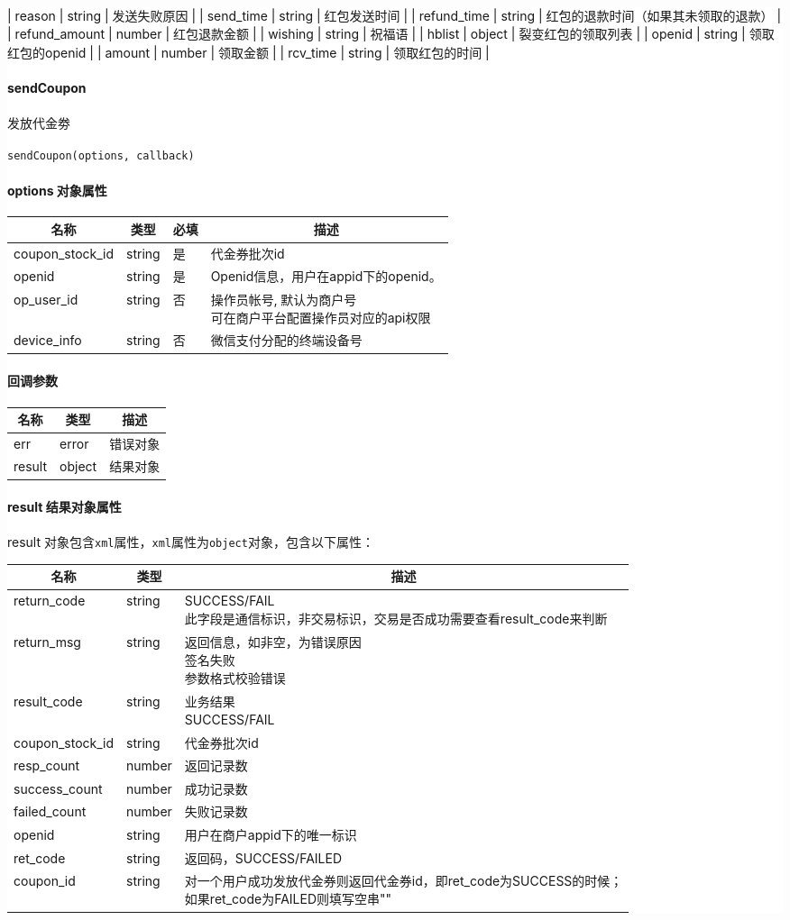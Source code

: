 | reason | string | 发送失败原因 |
| send_time | string | 红包发送时间 |
| refund_time | string | 红包的退款时间（如果其未领取的退款） |
| refund_amount | number | 红包退款金额 |
| wishing | string | 祝福语 |
| hblist | object | 裂变红包的领取列表 |
| openid | string | 领取红包的openid |
| amount | number | 领取金额 |
| rcv_time | string | 领取红包的时间 |

#### sendCoupon

发放代金劵

`sendCoupon(options, callback)`

#### options 对象属性

| 名称 | 类型 | 必填 | 描述 |
| --- | --- | --- | --- |
| coupon_stock_id | string | 是 | 代金券批次id |
| openid | string | 是 | Openid信息，用户在appid下的openid。 |
| op_user_id | string | 否 | 操作员帐号, 默认为商户号 <br/>可在商户平台配置操作员对应的api权限 |
| device_info | string | 否 | 微信支付分配的终端设备号 |

#### 回调参数

| 名称 | 类型 | 描述 |
| --- | --- | --- |
| err | error | 错误对象 |
| result | object | 结果对象 |

#### result 结果对象属性

result 对象包含`xml`属性，`xml`属性为`object`对象，包含以下属性：

| 名称 | 类型 | 描述 |
| --- | --- | --- |
| return_code | string | SUCCESS/FAIL<br/>此字段是通信标识，非交易标识，交易是否成功需要查看result_code来判断 |
| return_msg | string | 返回信息，如非空，为错误原因<br/>签名失败<br/>参数格式校验错误 |
| result_code | string | 业务结果<br/>SUCCESS/FAIL |
| coupon_stock_id | string | 代金券批次id |
| resp_count | number | 返回记录数 |
| success_count	| number | 成功记录数 |
| failed_count | number | 失败记录数 |
| openid | string | 用户在商户appid下的唯一标识 |
| ret_code | string | 返回码，SUCCESS/FAILED |
| coupon_id | string | 对一个用户成功发放代金券则返回代金券id，即ret_code为SUCCESS的时候；<br/>如果ret_code为FAILED则填写空串"" |